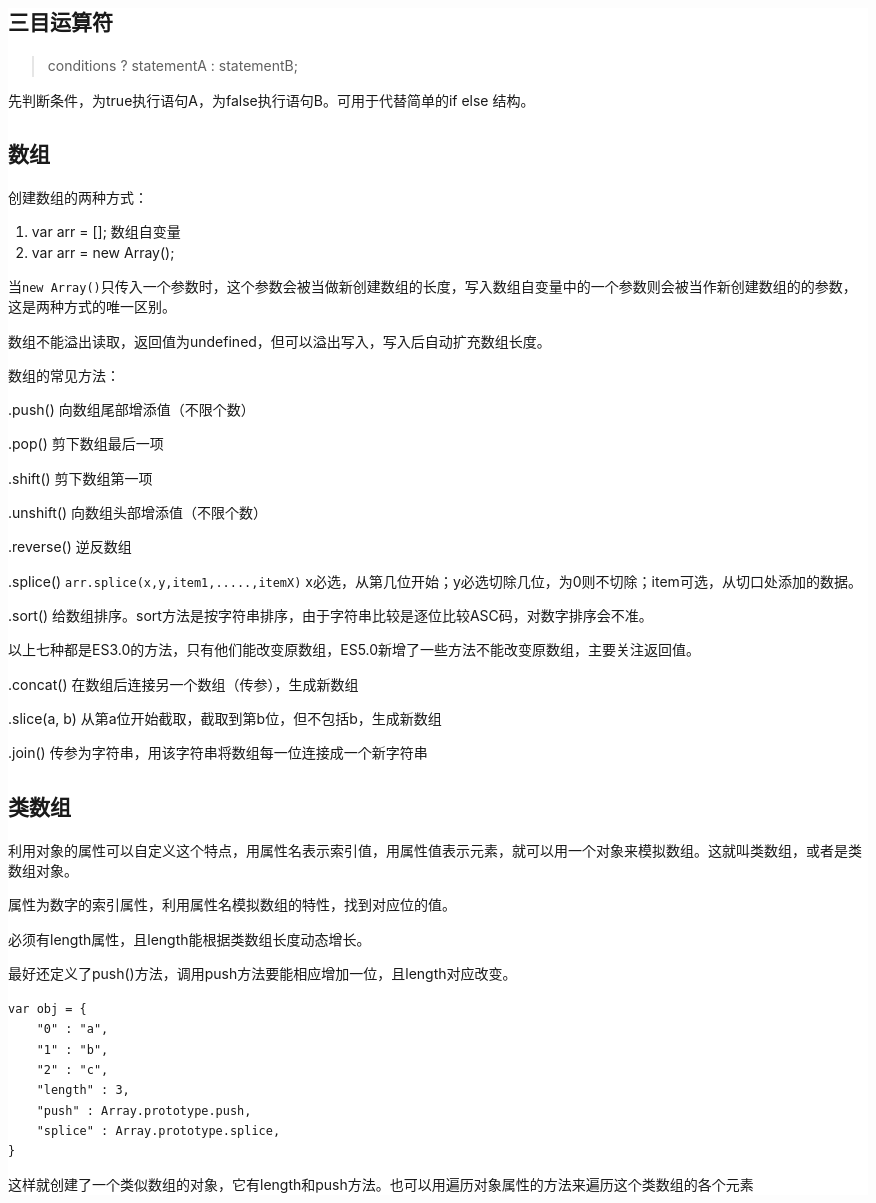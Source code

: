 ## 三目运算符

> conditions ? statementA : statementB;

先判断条件，为true执行语句A，为false执行语句B。可用于代替简单的if else 结构。


## 数组

创建数组的两种方式：

1. var arr = [];    数组自变量
2. var arr = new Array();

当`new Array()`只传入一个参数时，这个参数会被当做新创建数组的长度，写入数组自变量中的一个参数则会被当作新创建数组的的参数，这是两种方式的唯一区别。

数组不能溢出读取，返回值为undefined，但可以溢出写入，写入后自动扩充数组长度。

数组的常见方法：

.push() 向数组尾部增添值（不限个数）

.pop() 剪下数组最后一项

.shift() 剪下数组第一项

.unshift() 向数组头部增添值（不限个数）

.reverse() 逆反数组

.splice() `arr.splice(x,y,item1,.....,itemX)` x必选，从第几位开始；y必选切除几位，为0则不切除；item可选，从切口处添加的数据。

.sort() 给数组排序。sort方法是按字符串排序，由于字符串比较是逐位比较ASC码，对数字排序会不准。

以上七种都是ES3.0的方法，只有他们能改变原数组，ES5.0新增了一些方法不能改变原数组，主要关注返回值。

.concat() 在数组后连接另一个数组（传参），生成新数组

.slice(a, b) 从第a位开始截取，截取到第b位，但不包括b，生成新数组

.join() 传参为字符串，用该字符串将数组每一位连接成一个新字符串


## 类数组

利用对象的属性可以自定义这个特点，用属性名表示索引值，用属性值表示元素，就可以用一个对象来模拟数组。这就叫类数组，或者是类数组对象。

属性为数字的索引属性，利用属性名模拟数组的特性，找到对应位的值。

必须有length属性，且length能根据类数组长度动态增长。

最好还定义了push()方法，调用push方法要能相应增加一位，且length对应改变。

```
var obj = {
    "0" : "a",
    "1" : "b",
    "2" : "c",
    "length" : 3,
    "push" : Array.prototype.push,
    "splice" : Array.prototype.splice,
}
```
这样就创建了一个类似数组的对象，它有length和push方法。也可以用遍历对象属性的方法来遍历这个类数组的各个元素
